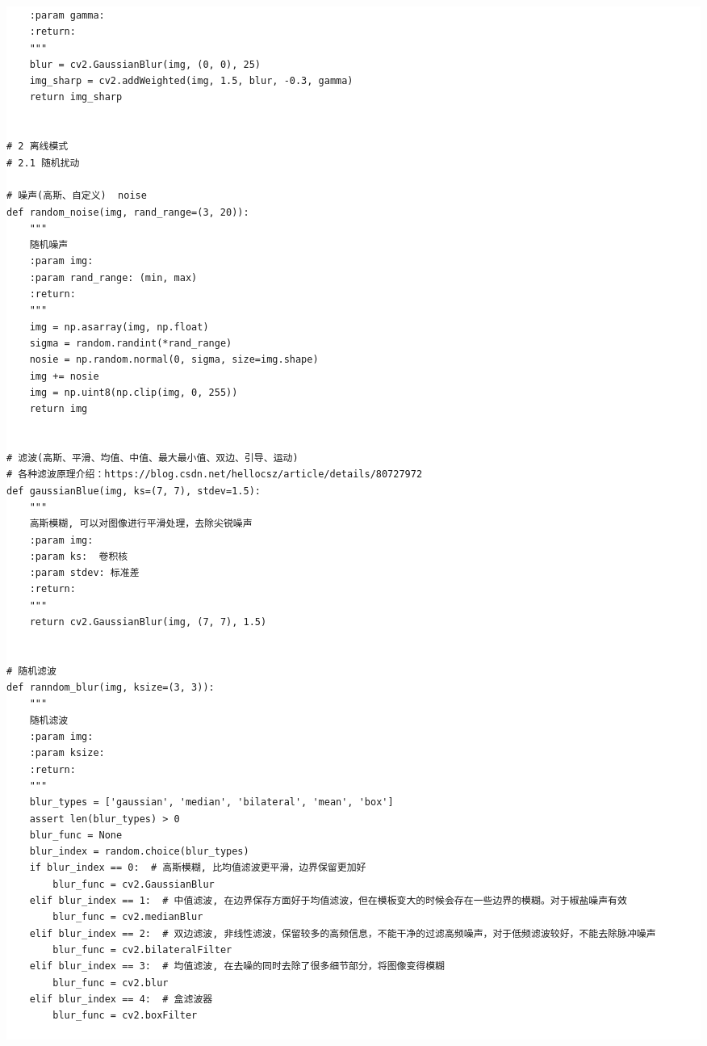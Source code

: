 ```
    :param gamma:
    :return:
    """
    blur = cv2.GaussianBlur(img, (0, 0), 25)
    img_sharp = cv2.addWeighted(img, 1.5, blur, -0.3, gamma)
    return img_sharp


# 2 离线模式
# 2.1 随机扰动

# 噪声(高斯、自定义)  noise
def random_noise(img, rand_range=(3, 20)):
    """
    随机噪声
    :param img:
    :param rand_range: (min, max)
    :return:
    """
    img = np.asarray(img, np.float)
    sigma = random.randint(*rand_range)
    nosie = np.random.normal(0, sigma, size=img.shape)
    img += nosie
    img = np.uint8(np.clip(img, 0, 255))
    return img
 

# 滤波(高斯、平滑、均值、中值、最大最小值、双边、引导、运动)
# 各种滤波原理介绍：https://blog.csdn.net/hellocsz/article/details/80727972
def gaussianBlue(img, ks=(7, 7), stdev=1.5):
    """
    高斯模糊, 可以对图像进行平滑处理，去除尖锐噪声
    :param img:
    :param ks:  卷积核
    :param stdev: 标准差
    :return:
    """
    return cv2.GaussianBlur(img, (7, 7), 1.5)


# 随机滤波
def ranndom_blur(img, ksize=(3, 3)):
    """
    随机滤波
    :param img:
    :param ksize:
    :return:
    """
    blur_types = ['gaussian', 'median', 'bilateral', 'mean', 'box']
    assert len(blur_types) > 0
    blur_func = None
    blur_index = random.choice(blur_types)
    if blur_index == 0:  # 高斯模糊, 比均值滤波更平滑，边界保留更加好
        blur_func = cv2.GaussianBlur
    elif blur_index == 1:  # 中值滤波, 在边界保存方面好于均值滤波，但在模板变大的时候会存在一些边界的模糊。对于椒盐噪声有效
        blur_func = cv2.medianBlur
    elif blur_index == 2:  # 双边滤波, 非线性滤波，保留较多的高频信息，不能干净的过滤高频噪声，对于低频滤波较好，不能去除脉冲噪声
        blur_func = cv2.bilateralFilter
    elif blur_index == 3:  # 均值滤波, 在去噪的同时去除了很多细节部分，将图像变得模糊
        blur_func = cv2.blur
    elif blur_index == 4:  # 盒滤波器
        blur_func = cv2.boxFilter
 
```